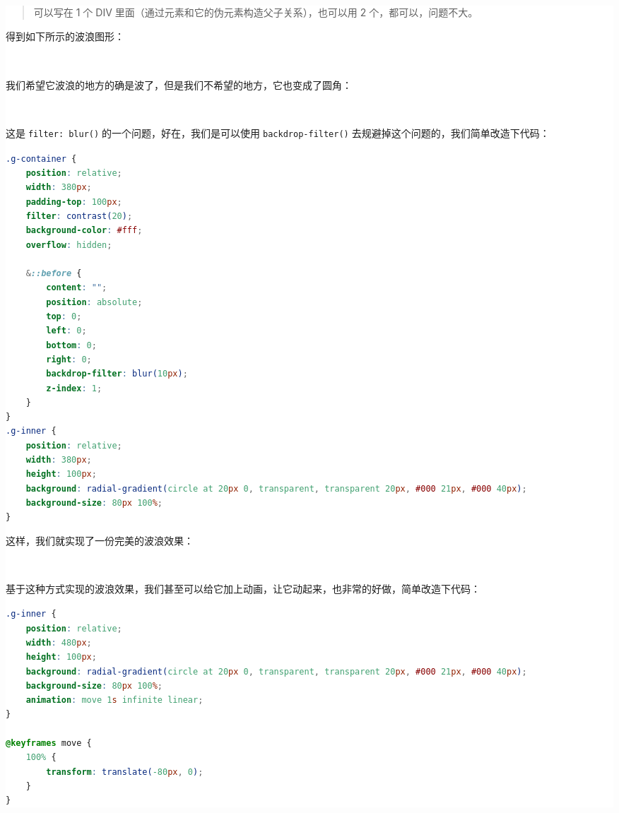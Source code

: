 > 可以写在 1 个 DIV 里面（通过元素和它的伪元素构造父子关系），也可以用 2 个，都可以，问题不大。

得到如下所示的波浪图形：

<p align=center><img src="https://p3-juejin.byteimg.com/tos-cn-i-k3u1fbpfcp/4dad20803e6a4595b44f9e5258096831~tplv-k3u1fbpfcp-zoom-1.image" alt=""  /></p>

我们希望它波浪的地方的确是波了，但是我们不希望的地方，它也变成了圆角：

<p align=center><img src="https://p3-juejin.byteimg.com/tos-cn-i-k3u1fbpfcp/4ac8e0e1cc274cb6a7f52a177e5bf9ff~tplv-k3u1fbpfcp-zoom-1.image" alt=""  /></p>

这是 `filter: blur()` 的一个问题，好在，我们是可以使用 `backdrop-filter()` 去规避掉这个问题的，我们简单改造下代码：

```CSS
.g-container {
    position: relative;
    width: 380px;
    padding-top: 100px;
    filter: contrast(20);
    background-color: #fff;
    overflow: hidden;
    
    &::before {
        content: "";
        position: absolute;
        top: 0;
        left: 0;
        bottom: 0;
        right: 0;
        backdrop-filter: blur(10px);
        z-index: 1;
    }
}
.g-inner {
    position: relative;
    width: 380px;
    height: 100px;
    background: radial-gradient(circle at 20px 0, transparent, transparent 20px, #000 21px, #000 40px);
    background-size: 80px 100%;
}
```

这样，我们就实现了一份完美的波浪效果：

<p align=center><img src="https://p3-juejin.byteimg.com/tos-cn-i-k3u1fbpfcp/086bb7949e3e49b898b48a2ee4eec267~tplv-k3u1fbpfcp-zoom-1.image" alt=""  /></p>

基于这种方式实现的波浪效果，我们甚至可以给它加上动画，让它动起来，也非常的好做，简单改造下代码：

```CSS
.g-inner {
    position: relative;
    width: 480px;
    height: 100px;
    background: radial-gradient(circle at 20px 0, transparent, transparent 20px, #000 21px, #000 40px);
    background-size: 80px 100%;
    animation: move 1s infinite linear; 
}

@keyframes move {
    100% {
        transform: translate(-80px, 0);
    }
}
```
